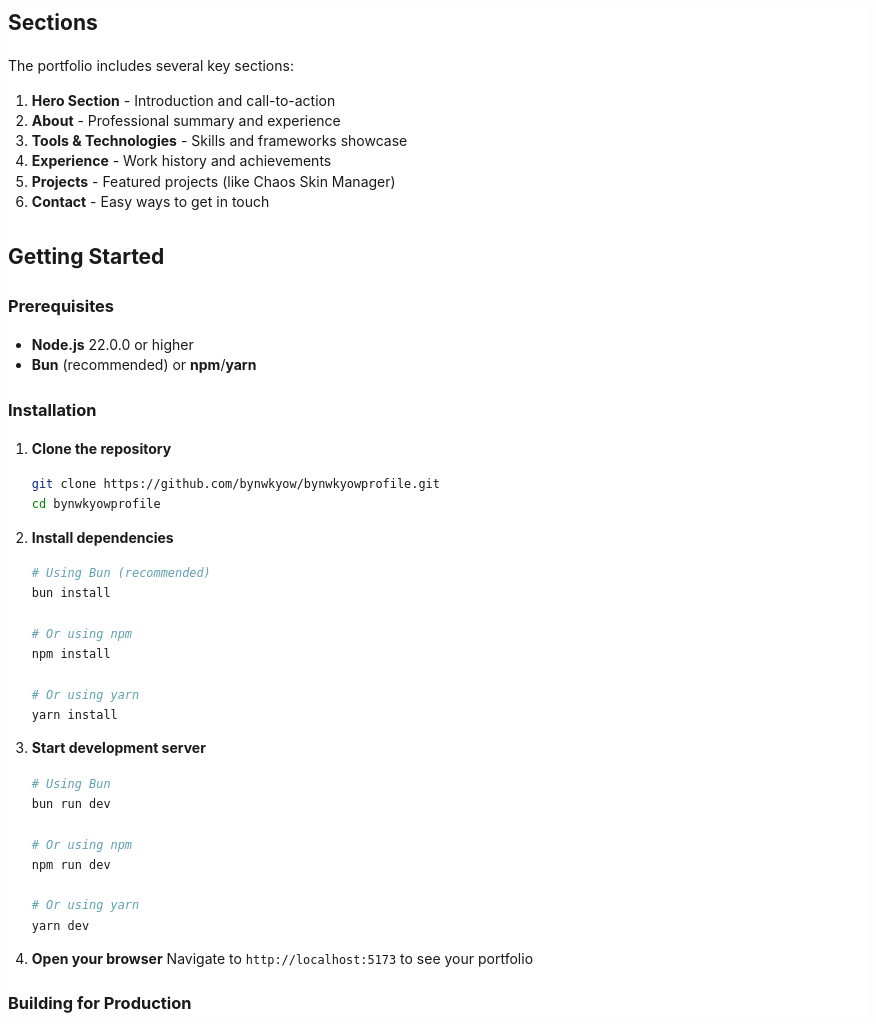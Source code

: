 ## Sections

The portfolio includes several key sections:

1. **Hero Section** - Introduction and call-to-action
2. **About** - Professional summary and experience
3. **Tools & Technologies** - Skills and frameworks showcase
4. **Experience** - Work history and achievements
5. **Projects** - Featured projects (like Chaos Skin Manager)
6. **Contact** - Easy ways to get in touch

## Getting Started

### Prerequisites

- **Node.js** 22.0.0 or higher
- **Bun** (recommended) or **npm**/**yarn**

### Installation

1. **Clone the repository**
   ```bash
   git clone https://github.com/bynwkyow/bynwkyowprofile.git
   cd bynwkyowprofile
   ```

2. **Install dependencies**
   ```bash
   # Using Bun (recommended)
   bun install
   
   # Or using npm
   npm install
   
   # Or using yarn
   yarn install
   ```

3. **Start development server**
   ```bash
   # Using Bun
   bun run dev
   
   # Or using npm
   npm run dev
   
   # Or using yarn
   yarn dev
   ```

4. **Open your browser**
   Navigate to `http://localhost:5173` to see your portfolio

### Building for Production
